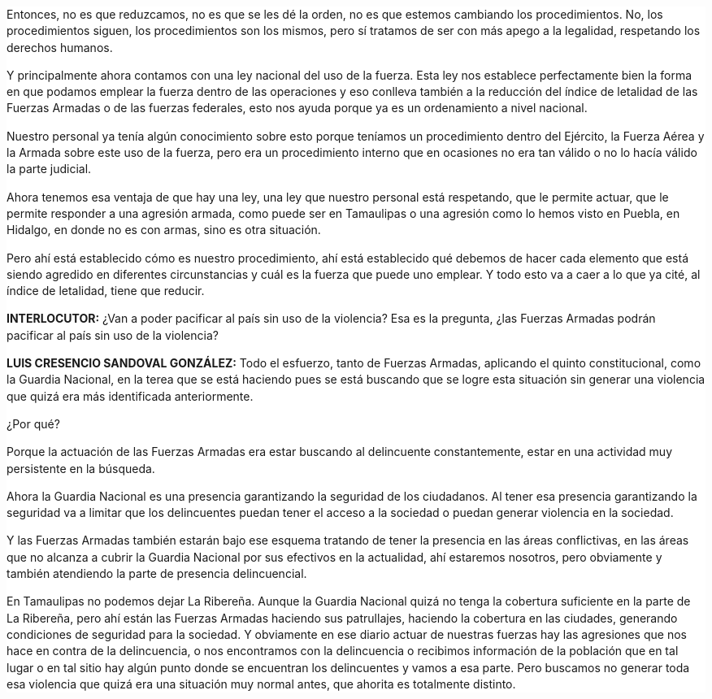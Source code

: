 Entonces, no es que reduzcamos, no es que se les dé la orden, no es que
estemos cambiando los procedimientos. No, los procedimientos siguen, los
procedimientos son los mismos, pero sí tratamos de ser con más apego a la
legalidad, respetando los derechos humanos.

Y principalmente ahora contamos con una ley nacional del uso de la fuerza.
Esta ley nos establece perfectamente bien la forma en que podamos emplear la
fuerza dentro de las operaciones y eso conlleva también a la reducción del
índice de letalidad de las Fuerzas Armadas o de las fuerzas federales, esto
nos ayuda porque ya es un ordenamiento a nivel nacional.

Nuestro personal ya tenía algún conocimiento sobre esto porque teníamos un
procedimiento dentro del Ejército, la Fuerza Aérea y la Armada sobre este uso
de la fuerza, pero era un procedimiento interno que en ocasiones no era tan
válido o no lo hacía válido la parte judicial.

Ahora tenemos esa ventaja de que hay una ley, una ley que nuestro personal
está respetando, que le permite actuar, que le permite responder a una
agresión armada, como puede ser en Tamaulipas o una agresión como lo hemos
visto en Puebla, en Hidalgo, en donde no es con armas, sino es otra situación.

Pero ahí está establecido cómo es nuestro procedimiento, ahí está establecido
qué debemos de hacer cada elemento que está siendo agredido en diferentes
circunstancias y cuál es la fuerza que puede uno emplear. Y todo esto va a
caer a lo que ya cité, al índice de letalidad, tiene que reducir.

**INTERLOCUTOR:** ¿Van a poder pacificar al país sin uso de la violencia? Esa
es la pregunta, ¿las Fuerzas Armadas podrán pacificar al país sin uso de la
violencia?

**LUIS CRESENCIO SANDOVAL GONZÁLEZ:** Todo el esfuerzo, tanto de Fuerzas
Armadas, aplicando el quinto constitucional, como la Guardia Nacional, en la
terea que se está haciendo pues se está buscando que se logre esta situación
sin generar una violencia que quizá era más identificada anteriormente.

¿Por qué?

Porque la actuación de las Fuerzas Armadas era estar buscando al delincuente
constantemente, estar en una actividad muy persistente en la búsqueda.

Ahora la Guardia Nacional es una presencia garantizando la seguridad de los
ciudadanos. Al tener esa presencia garantizando la seguridad va a limitar que
los delincuentes puedan tener el acceso a la sociedad o puedan generar
violencia en la sociedad.

Y las Fuerzas Armadas también estarán bajo ese esquema tratando de tener la
presencia en las áreas conflictivas, en las áreas que no alcanza a cubrir la
Guardia Nacional por sus efectivos en la actualidad, ahí estaremos nosotros,
pero obviamente y también atendiendo la parte de presencia delincuencial.

En Tamaulipas no podemos dejar La Ribereña. Aunque la Guardia Nacional quizá
no tenga la cobertura suficiente en la parte de La Ribereña, pero ahí están
las Fuerzas Armadas haciendo sus patrullajes, haciendo la cobertura en las
ciudades, generando condiciones de seguridad para la sociedad. Y obviamente en
ese diario actuar de nuestras fuerzas hay las agresiones que nos hace en
contra de la delincuencia, o nos encontramos con la delincuencia o recibimos
información de la población que en tal lugar o en tal sitio hay algún punto
donde se encuentran los delincuentes y vamos a esa parte. Pero buscamos no
generar toda esa violencia que quizá era una situación muy normal antes, que
ahorita es totalmente distinto.
